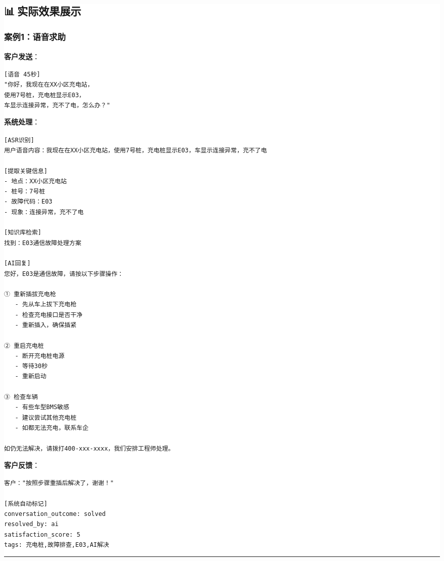 
## 📊 实际效果展示

### 案例1：语音求助

**客户发送**：
```
[语音 45秒]
"你好，我现在在XX小区充电站，
使用7号桩，充电桩显示E03，
车显示连接异常，充不了电，怎么办？"
```

**系统处理**：
```
[ASR识别]
用户语音内容：我现在在XX小区充电站，使用7号桩，充电桩显示E03，车显示连接异常，充不了电

[提取关键信息]
- 地点：XX小区充电站
- 桩号：7号桩
- 故障代码：E03
- 现象：连接异常，充不了电

[知识库检索]
找到：E03通信故障处理方案

[AI回复]
您好，E03是通信故障，请按以下步骤操作：

① 重新插拔充电枪
   - 先从车上拔下充电枪
   - 检查充电接口是否干净
   - 重新插入，确保插紧

② 重启充电桩
   - 断开充电桩电源
   - 等待30秒
   - 重新启动

③ 检查车辆
   - 有些车型BMS敏感
   - 建议尝试其他充电桩
   - 如都无法充电，联系车企

如仍无法解决，请拨打400-xxx-xxxx，我们安排工程师处理。
```

**客户反馈**：
```
客户："按照步骤重插后解决了，谢谢！"

[系统自动标记]
conversation_outcome: solved
resolved_by: ai
satisfaction_score: 5
tags: 充电桩,故障排查,E03,AI解决
```

---